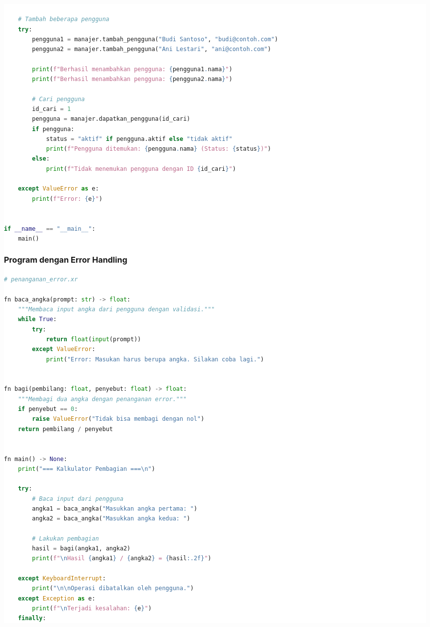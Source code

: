 ```python
    
    # Tambah beberapa pengguna
    try:
        pengguna1 = manajer.tambah_pengguna("Budi Santoso", "budi@contoh.com")
        pengguna2 = manajer.tambah_pengguna("Ani Lestari", "ani@contoh.com")
        
        print(f"Berhasil menambahkan pengguna: {pengguna1.nama}")
        print(f"Berhasil menambahkan pengguna: {pengguna2.nama}")
        
        # Cari pengguna
        id_cari = 1
        pengguna = manajer.dapatkan_pengguna(id_cari)
        if pengguna:
            status = "aktif" if pengguna.aktif else "tidak aktif"
            print(f"Pengguna ditemukan: {pengguna.nama} (Status: {status})")
        else:
            print(f"Tidak menemukan pengguna dengan ID {id_cari}")
            
    except ValueError as e:
        print(f"Error: {e}")


if __name__ == "__main__":
    main()
```

### Program dengan Error Handling
```python
# penanganan_error.xr

fn baca_angka(prompt: str) -> float:
    """Membaca input angka dari pengguna dengan validasi."""
    while True:
        try:
            return float(input(prompt))
        except ValueError:
            print("Error: Masukan harus berupa angka. Silakan coba lagi.")


fn bagi(pembilang: float, penyebut: float) -> float:
    """Membagi dua angka dengan penanganan error."""
    if penyebut == 0:
        raise ValueError("Tidak bisa membagi dengan nol")
    return pembilang / penyebut


fn main() -> None:
    print("=== Kalkulator Pembagian ===\n")
    
    try:
        # Baca input dari pengguna
        angka1 = baca_angka("Masukkan angka pertama: ")
        angka2 = baca_angka("Masukkan angka kedua: ")
        
        # Lakukan pembagian
        hasil = bagi(angka1, angka2)
        print(f"\nHasil {angka1} / {angka2} = {hasil:.2f}")
        
    except KeyboardInterrupt:
        print("\n\nOperasi dibatalkan oleh pengguna.")
    except Exception as e:
        print(f"\nTerjadi kesalahan: {e}")
    finally:
```